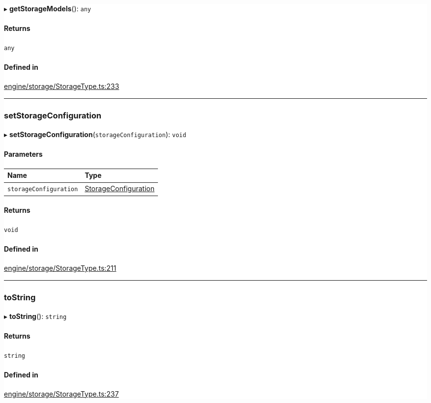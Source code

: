 ▸ **getStorageModels**(): `any`

#### Returns

`any`

#### Defined in

[engine/storage/StorageType.ts:233](https://github.com/Enubia/shyft/blob/da240ce/src/engine/storage/StorageType.ts#L233)

___

### setStorageConfiguration

▸ **setStorageConfiguration**(`storageConfiguration`): `void`

#### Parameters

| Name | Type |
| :------ | :------ |
| `storageConfiguration` | [StorageConfiguration](storageconfiguration.md) |

#### Returns

`void`

#### Defined in

[engine/storage/StorageType.ts:211](https://github.com/Enubia/shyft/blob/da240ce/src/engine/storage/StorageType.ts#L211)

___

### toString

▸ **toString**(): `string`

#### Returns

`string`

#### Defined in

[engine/storage/StorageType.ts:237](https://github.com/Enubia/shyft/blob/da240ce/src/engine/storage/StorageType.ts#L237)
